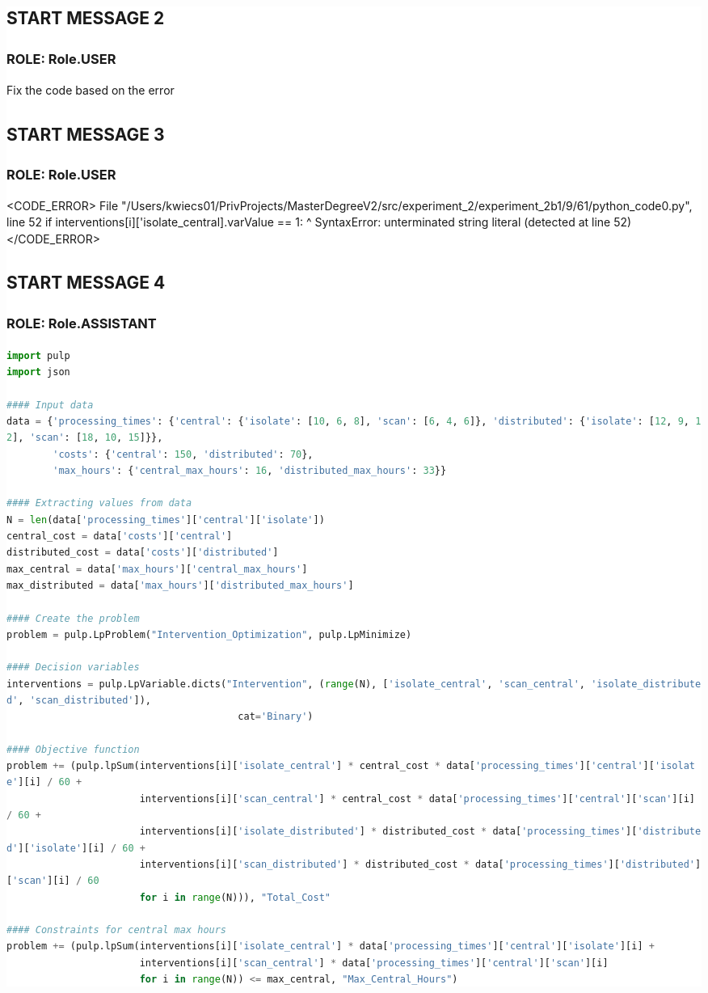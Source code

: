 ## START MESSAGE 2 
### ROLE: Role.USER
Fix the code based on the error

## START MESSAGE 3 
### ROLE: Role.USER
<CODE_ERROR>
  File "/Users/kwiecs01/PrivProjects/MasterDegreeV2/src/experiment_2/experiment_2b1/9/61/python_code0.py", line 52
    if interventions[i]['isolate_central].varValue == 1:
                        ^
SyntaxError: unterminated string literal (detected at line 52)
</CODE_ERROR>


## START MESSAGE 4 
### ROLE: Role.ASSISTANT
```python
import pulp
import json

#### Input data
data = {'processing_times': {'central': {'isolate': [10, 6, 8], 'scan': [6, 4, 6]}, 'distributed': {'isolate': [12, 9, 12], 'scan': [18, 10, 15]}}, 
        'costs': {'central': 150, 'distributed': 70}, 
        'max_hours': {'central_max_hours': 16, 'distributed_max_hours': 33}}

#### Extracting values from data
N = len(data['processing_times']['central']['isolate'])
central_cost = data['costs']['central']
distributed_cost = data['costs']['distributed']
max_central = data['max_hours']['central_max_hours']
max_distributed = data['max_hours']['distributed_max_hours']

#### Create the problem
problem = pulp.LpProblem("Intervention_Optimization", pulp.LpMinimize)

#### Decision variables
interventions = pulp.LpVariable.dicts("Intervention", (range(N), ['isolate_central', 'scan_central', 'isolate_distributed', 'scan_distributed']), 
                                        cat='Binary')

#### Objective function
problem += (pulp.lpSum(interventions[i]['isolate_central'] * central_cost * data['processing_times']['central']['isolate'][i] / 60 +
                       interventions[i]['scan_central'] * central_cost * data['processing_times']['central']['scan'][i] / 60 +
                       interventions[i]['isolate_distributed'] * distributed_cost * data['processing_times']['distributed']['isolate'][i] / 60 +
                       interventions[i]['scan_distributed'] * distributed_cost * data['processing_times']['distributed']['scan'][i] / 60
                       for i in range(N))), "Total_Cost"

#### Constraints for central max hours
problem += (pulp.lpSum(interventions[i]['isolate_central'] * data['processing_times']['central']['isolate'][i] +
                       interventions[i]['scan_central'] * data['processing_times']['central']['scan'][i]
                       for i in range(N)) <= max_central, "Max_Central_Hours")

```